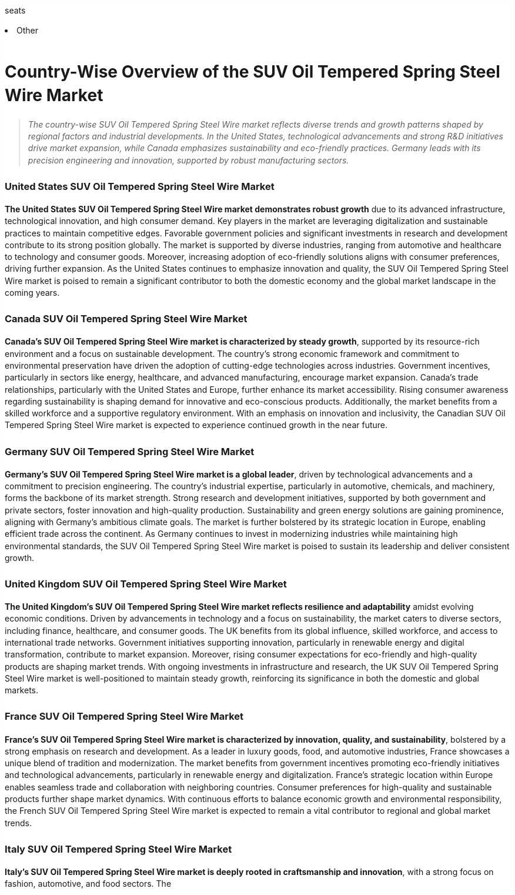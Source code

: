 seats</li><li>Other</li></ul><h1><span class="">Country-Wise Overview of the SUV Oil Tempered Spring Steel Wire Market<br /></span></h1><blockquote><p><em><span class="">The country-wise SUV Oil Tempered Spring Steel Wire market reflects diverse trends and growth patterns shaped by regional factors and industrial developments. In the United States, technological advancements and strong R&amp;D initiatives drive market expansion, while Canada emphasizes sustainability and eco-friendly practices. Germany leads with its precision engineering and innovation, supported by robust manufacturing sectors.</span></em></p></blockquote><h3><strong>United States SUV Oil Tempered Spring Steel Wire Market</strong></h3><p><strong>The United States SUV Oil Tempered Spring Steel Wire market demonstrates robust growth</strong> due to its advanced infrastructure, technological innovation, and high consumer demand. Key players in the market are leveraging digitalization and sustainable practices to maintain competitive edges. Favorable government policies and significant investments in research and development contribute to its strong position globally. The market is supported by diverse industries, ranging from automotive and healthcare to technology and consumer goods. Moreover, increasing adoption of eco-friendly solutions aligns with consumer preferences, driving further expansion. As the United States continues to emphasize innovation and quality, the SUV Oil Tempered Spring Steel Wire market is poised to remain a significant contributor to both the domestic economy and the global market landscape in the coming years.</p><h3><strong>Canada SUV Oil Tempered Spring Steel Wire Market</strong></h3><p><strong>Canada&rsquo;s SUV Oil Tempered Spring Steel Wire market is characterized by steady growth</strong>, supported by its resource-rich environment and a focus on sustainable development. The country&rsquo;s strong economic framework and commitment to environmental preservation have driven the adoption of cutting-edge technologies across industries. Government incentives, particularly in sectors like energy, healthcare, and advanced manufacturing, encourage market expansion. Canada&rsquo;s trade relationships, particularly with the United States and Europe, further enhance its market accessibility. Rising consumer awareness regarding sustainability is shaping demand for innovative and eco-conscious products. Additionally, the market benefits from a skilled workforce and a supportive regulatory environment. With an emphasis on innovation and inclusivity, the Canadian SUV Oil Tempered Spring Steel Wire market is expected to experience continued growth in the near future.</p><h3><strong>Germany SUV Oil Tempered Spring Steel Wire Market</strong></h3><p><strong>Germany&rsquo;s SUV Oil Tempered Spring Steel Wire market is a global leader</strong>, driven by technological advancements and a commitment to precision engineering. The country&rsquo;s industrial expertise, particularly in automotive, chemicals, and machinery, forms the backbone of its market strength. Strong research and development initiatives, supported by both government and private sectors, foster innovation and high-quality production. Sustainability and green energy solutions are gaining prominence, aligning with Germany&rsquo;s ambitious climate goals. The market is further bolstered by its strategic location in Europe, enabling efficient trade across the continent. As Germany continues to invest in modernizing industries while maintaining high environmental standards, the SUV Oil Tempered Spring Steel Wire market is poised to sustain its leadership and deliver consistent growth.</p><h3><strong>United Kingdom SUV Oil Tempered Spring Steel Wire Market</strong></h3><p><strong>The United Kingdom&rsquo;s SUV Oil Tempered Spring Steel Wire market reflects resilience and adaptability</strong> amidst evolving economic conditions. Driven by advancements in technology and a focus on sustainability, the market caters to diverse sectors, including finance, healthcare, and consumer goods. The UK benefits from its global influence, skilled workforce, and access to international trade networks. Government initiatives supporting innovation, particularly in renewable energy and digital transformation, contribute to market expansion. Moreover, rising consumer expectations for eco-friendly and high-quality products are shaping market trends. With ongoing investments in infrastructure and research, the UK SUV Oil Tempered Spring Steel Wire market is well-positioned to maintain steady growth, reinforcing its significance in both the domestic and global markets.</p><h3><strong>France SUV Oil Tempered Spring Steel Wire Market</strong></h3><p><strong>France&rsquo;s SUV Oil Tempered Spring Steel Wire market is characterized by innovation, quality, and sustainability</strong>, bolstered by a strong emphasis on research and development. As a leader in luxury goods, food, and automotive industries, France showcases a unique blend of tradition and modernization. The market benefits from government incentives promoting eco-friendly initiatives and technological advancements, particularly in renewable energy and digitalization. France&rsquo;s strategic location within Europe enables seamless trade and collaboration with neighboring countries. Consumer preferences for high-quality and sustainable products further shape market dynamics. With continuous efforts to balance economic growth and environmental responsibility, the French SUV Oil Tempered Spring Steel Wire market is expected to remain a vital contributor to regional and global market trends.</p><h3><strong>Italy SUV Oil Tempered Spring Steel Wire Market</strong></h3><p><strong>Italy&rsquo;s SUV Oil Tempered Spring Steel Wire market is deeply rooted in craftsmanship and innovation</strong>, with a strong focus on fashion, automotive, and food sectors. The